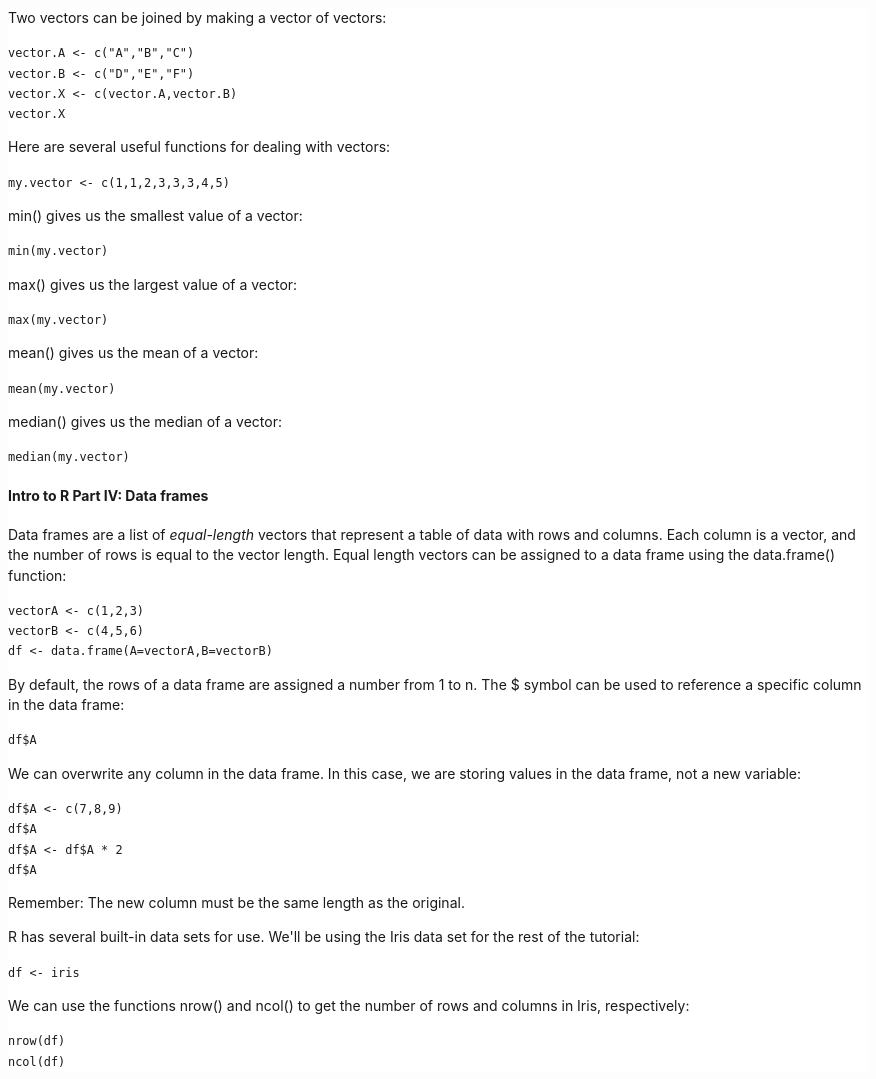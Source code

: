Two vectors can be joined by making a vector of vectors:

    vector.A <- c("A","B","C")
    vector.B <- c("D","E","F")
    vector.X <- c(vector.A,vector.B)
    vector.X

Here are several useful functions for dealing with vectors:

    my.vector <- c(1,1,2,3,3,3,4,5)

min() gives us the smallest value of a vector:

    min(my.vector)

max() gives us the largest value of a vector:

    max(my.vector)

mean() gives us the mean of a vector:

    mean(my.vector)

median() gives us the median of a vector:

    median(my.vector)

#### Intro to R Part IV: Data frames

Data frames are a list of *equal-length* vectors that represent a table of data with rows and columns. Each column is a vector, and the number of rows is equal to the vector length. Equal length vectors can be assigned to a data frame using the data.frame() function:

    vectorA <- c(1,2,3)
    vectorB <- c(4,5,6)
    df <- data.frame(A=vectorA,B=vectorB)

By default, the rows of a data  frame are assigned a number from 1 to n. The $ symbol can be used to reference a specific column in the data frame:

    df$A

We can overwrite any column in the data frame.
In this case, we are storing values in the data frame, not a new variable:

    df$A <- c(7,8,9)
    df$A
    df$A <- df$A * 2
    df$A

Remember: The new column must be the same length as the original.

R has several built-in data sets for use. We'll be using the Iris data set for the rest of the tutorial:

    df <- iris

We can use the functions nrow() and ncol() to get the number of rows and  columns in Iris, respectively:

    nrow(df)
    ncol(df)
